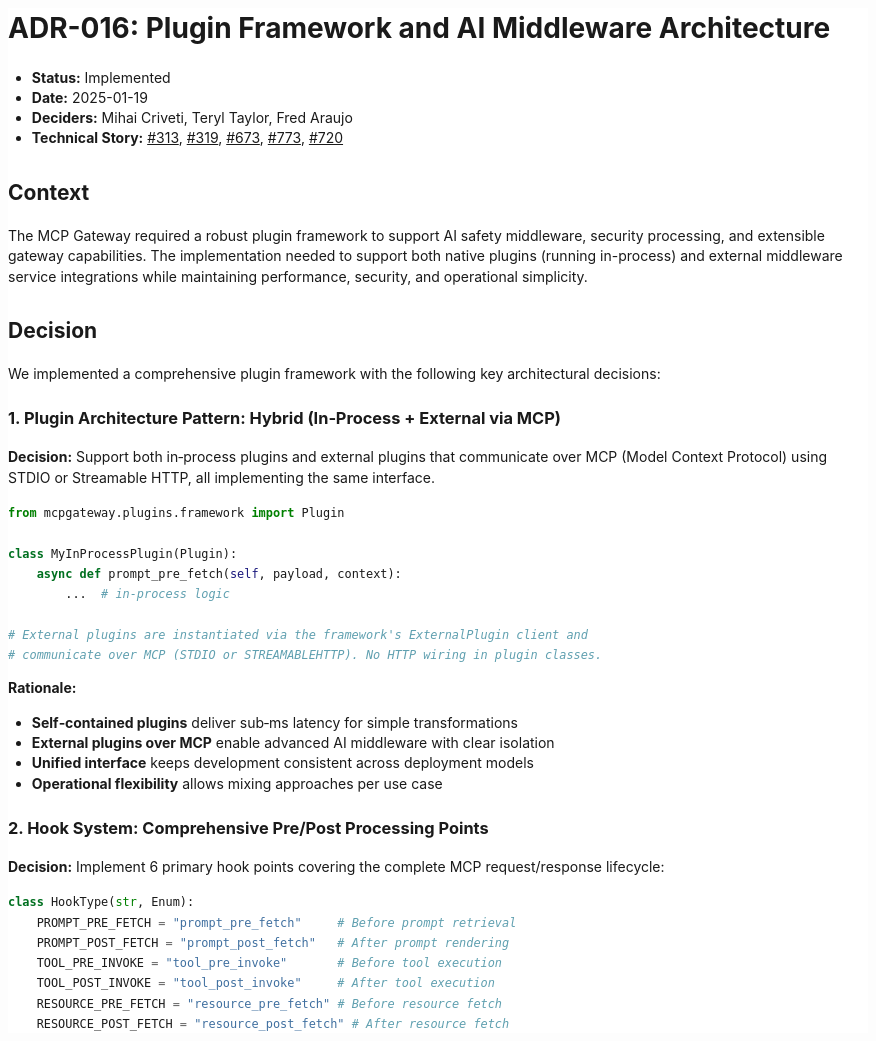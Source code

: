 # ADR-016: Plugin Framework and AI Middleware Architecture

- **Status:** Implemented
- **Date:** 2025-01-19
- **Deciders:** Mihai Criveti, Teryl Taylor, Fred Araujo
- **Technical Story:** [#313](https://github.com/IBM/mcp-context-forge/issues/313), [#319](https://github.com/IBM/mcp-context-forge/issues/319), [#673](https://github.com/IBM/mcp-context-forge/issues/673), [#773](https://github.com/IBM/mcp-context-forge/issues/773), [#720](https://github.com/IBM/mcp-context-forge/issues/720)

## Context

The MCP Gateway required a robust plugin framework to support AI safety middleware, security processing, and extensible gateway capabilities. The implementation needed to support both native plugins (running in-process) and external middleware service integrations while maintaining performance, security, and operational simplicity.

## Decision

We implemented a comprehensive plugin framework with the following key architectural decisions:

### 1. Plugin Architecture Pattern: **Hybrid (In‑Process + External via MCP)**

**Decision:** Support both in‑process plugins and external plugins that communicate over MCP (Model Context Protocol) using STDIO or Streamable HTTP, all implementing the same interface.

```python
from mcpgateway.plugins.framework import Plugin

class MyInProcessPlugin(Plugin):
    async def prompt_pre_fetch(self, payload, context):
        ...  # in‑process logic

# External plugins are instantiated via the framework's ExternalPlugin client and
# communicate over MCP (STDIO or STREAMABLEHTTP). No HTTP wiring in plugin classes.
```

**Rationale:**

- **Self‑contained plugins** deliver sub‑ms latency for simple transformations
- **External plugins over MCP** enable advanced AI middleware with clear isolation
- **Unified interface** keeps development consistent across deployment models
- **Operational flexibility** allows mixing approaches per use case

### 2. Hook System: **Comprehensive Pre/Post Processing Points**

**Decision:** Implement 6 primary hook points covering the complete MCP request/response lifecycle:

```python
class HookType(str, Enum):
    PROMPT_PRE_FETCH = "prompt_pre_fetch"     # Before prompt retrieval
    PROMPT_POST_FETCH = "prompt_post_fetch"   # After prompt rendering
    TOOL_PRE_INVOKE = "tool_pre_invoke"       # Before tool execution
    TOOL_POST_INVOKE = "tool_post_invoke"     # After tool execution
    RESOURCE_PRE_FETCH = "resource_pre_fetch" # Before resource fetch
    RESOURCE_POST_FETCH = "resource_post_fetch" # After resource fetch
```
